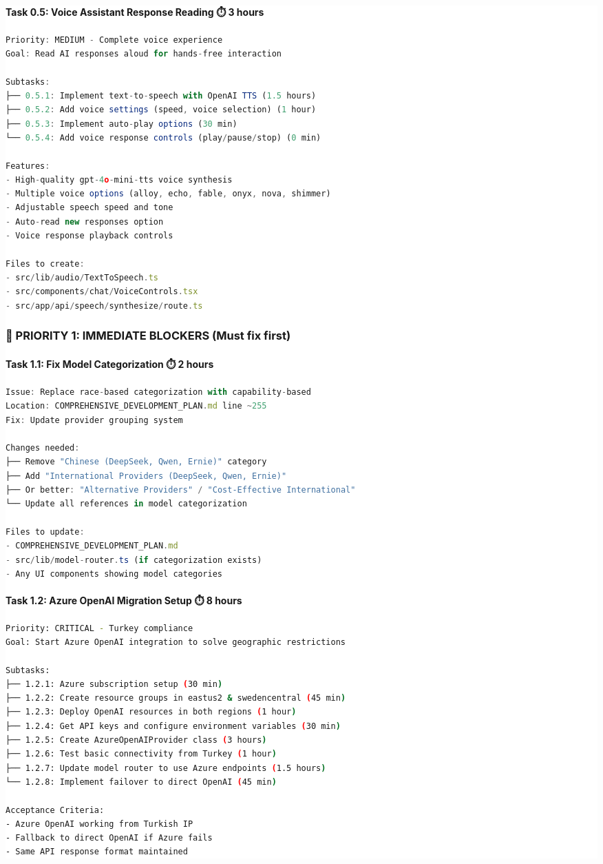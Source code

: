 #### **Task 0.5: Voice Assistant Response Reading** ⏱️ 3 hours
```typescript
Priority: MEDIUM - Complete voice experience
Goal: Read AI responses aloud for hands-free interaction

Subtasks:
├── 0.5.1: Implement text-to-speech with OpenAI TTS (1.5 hours)
├── 0.5.2: Add voice settings (speed, voice selection) (1 hour)
├── 0.5.3: Implement auto-play options (30 min)
└── 0.5.4: Add voice response controls (play/pause/stop) (0 min)

Features:
- High-quality gpt-4o-mini-tts voice synthesis
- Multiple voice options (alloy, echo, fable, onyx, nova, shimmer)
- Adjustable speech speed and tone
- Auto-read new responses option
- Voice response playback controls

Files to create:
- src/lib/audio/TextToSpeech.ts
- src/components/chat/VoiceControls.tsx
- src/app/api/speech/synthesize/route.ts
```

### **🚨 PRIORITY 1: IMMEDIATE BLOCKERS (Must fix first)**

#### **Task 1.1: Fix Model Categorization** ⏱️ 2 hours
```typescript
Issue: Replace race-based categorization with capability-based
Location: COMPREHENSIVE_DEVELOPMENT_PLAN.md line ~255
Fix: Update provider grouping system

Changes needed:
├── Remove "Chinese (DeepSeek, Qwen, Ernie)" category
├── Add "International Providers (DeepSeek, Qwen, Ernie)"
├── Or better: "Alternative Providers" / "Cost-Effective International"
└── Update all references in model categorization

Files to update:
- COMPREHENSIVE_DEVELOPMENT_PLAN.md
- src/lib/model-router.ts (if categorization exists)
- Any UI components showing model categories
```

#### **Task 1.2: Azure OpenAI Migration Setup** ⏱️ 8 hours
```bash
Priority: CRITICAL - Turkey compliance
Goal: Start Azure OpenAI integration to solve geographic restrictions

Subtasks:
├── 1.2.1: Azure subscription setup (30 min)
├── 1.2.2: Create resource groups in eastus2 & swedencentral (45 min)
├── 1.2.3: Deploy OpenAI resources in both regions (1 hour)
├── 1.2.4: Get API keys and configure environment variables (30 min)
├── 1.2.5: Create AzureOpenAIProvider class (3 hours)
├── 1.2.6: Test basic connectivity from Turkey (1 hour)
├── 1.2.7: Update model router to use Azure endpoints (1.5 hours)
└── 1.2.8: Implement failover to direct OpenAI (45 min)

Acceptance Criteria:
- Azure OpenAI working from Turkish IP
- Fallback to direct OpenAI if Azure fails
- Same API response format maintained
```